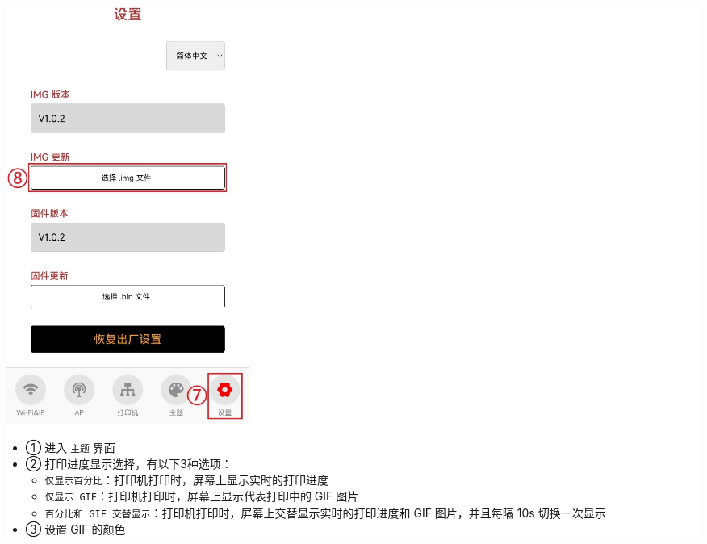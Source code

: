 <img src=img/PandaKnomi/settings_7_8.jpg width="300"/>

* ①	进入 `主题` 界面
* ②	打印进度显示选择，有以下3种选项：
    * `仅显示百分比`：打印机打印时，屏幕上显示实时的打印进度
    * `仅显示 GIF`：打印机打印时，屏幕上显示代表打印中的 GIF 图片
    * `百分比和 GIF 交替显示`：打印机打印时，屏幕上交替显示实时的打印进度和 GIF 图片，并且每隔 10s 切换一次显示
* ③	设置 GIF 的颜色<br/>